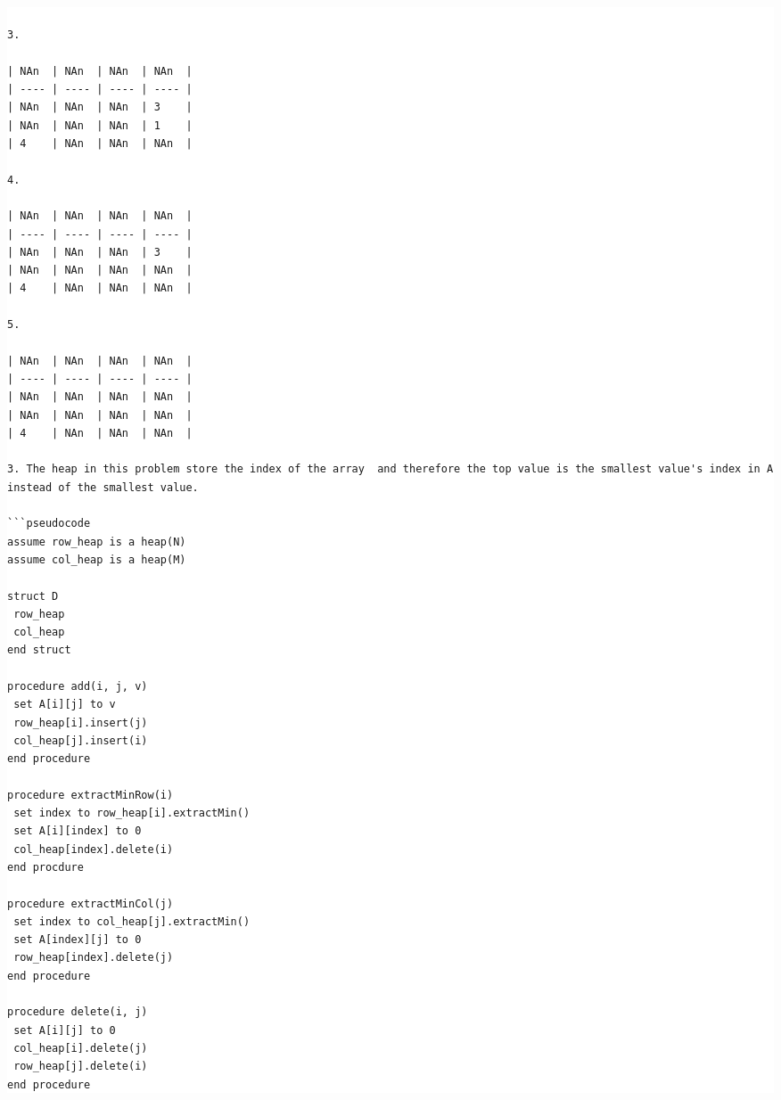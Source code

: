    ```

   3.

   | NAn  | NAn  | NAn  | NAn  |
   | ---- | ---- | ---- | ---- |
   | NAn  | NAn  | NAn  | 3    |
   | NAn  | NAn  | NAn  | 1    |
   | 4    | NAn  | NAn  | NAn  |

   4.

   | NAn  | NAn  | NAn  | NAn  |
   | ---- | ---- | ---- | ---- |
   | NAn  | NAn  | NAn  | 3    |
   | NAn  | NAn  | NAn  | NAn  |
   | 4    | NAn  | NAn  | NAn  |

   5.

   | NAn  | NAn  | NAn  | NAn  |
   | ---- | ---- | ---- | ---- |
   | NAn  | NAn  | NAn  | NAn  |
   | NAn  | NAn  | NAn  | NAn  |
   | 4    | NAn  | NAn  | NAn  |

3. The heap in this problem store the index of the array  and therefore the top value is the smallest value's index in A instead of the smallest value.
   
   ```pseudocode
   assume row_heap is a heap(N)
   assume col_heap is a heap(M)
   
   struct D
   	row_heap
   	col_heap
   end struct
   
   procedure add(i, j, v)
   	set A[i][j] to v
   	row_heap[i].insert(j)
   	col_heap[j].insert(i)
   end procedure
   
   procedure extractMinRow(i)
   	set index to row_heap[i].extractMin()
   	set A[i][index] to 0
   	col_heap[index].delete(i)
   end procdure
   
   procedure extractMinCol(j)
   	set index to col_heap[j].extractMin()
   	set A[index][j] to 0
   	row_heap[index].delete(j)
   end procedure
   
   procedure delete(i, j)
   	set A[i][j] to 0
   	col_heap[i].delete(j)
   	row_heap[j].delete(i)
   end procedure
   ```
